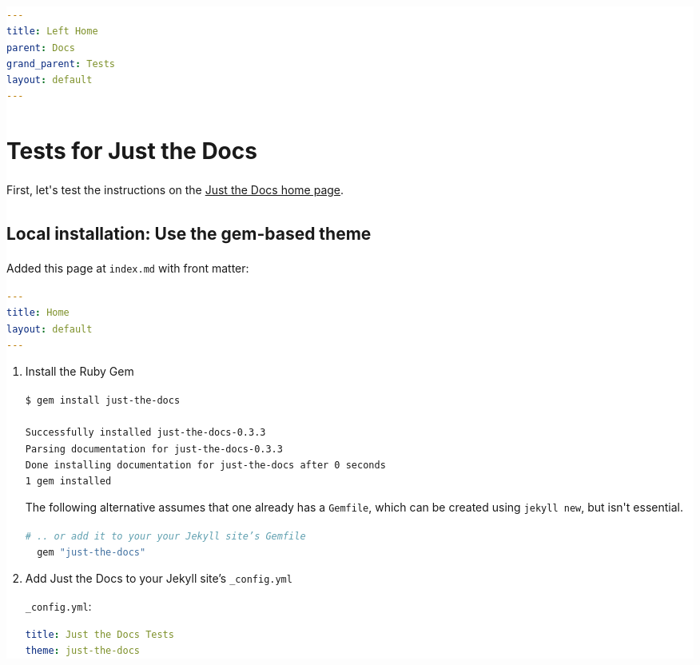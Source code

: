 ```yaml
---
title: Left Home
parent: Docs
grand_parent: Tests
layout: default
---
```


# Tests for Just the Docs

First, let's test the instructions on the [Just the Docs home page](https://just-the-docs.github.io/just-the-docs/).

## Local installation: Use the gem-based theme

Added this page at `index.md` with front matter:

```yml
---
title: Home
layout: default
---
```

1. Install the Ruby Gem

    ```shell
    $ gem install just-the-docs

    Successfully installed just-the-docs-0.3.3
    Parsing documentation for just-the-docs-0.3.3
    Done installing documentation for just-the-docs after 0 seconds
    1 gem installed
    ```

    The following alternative assumes that one already has a `Gemfile`,
    which can be created using `jekyll new`, but isn't essential.
    
    ```ruby
    # .. or add it to your your Jekyll site’s Gemfile
      gem "just-the-docs"
    ```

2. Add Just the Docs to your Jekyll site’s `_config.yml`

    `_config.yml`:

    ```yml
    title: Just the Docs Tests
    theme: just-the-docs
    ```
